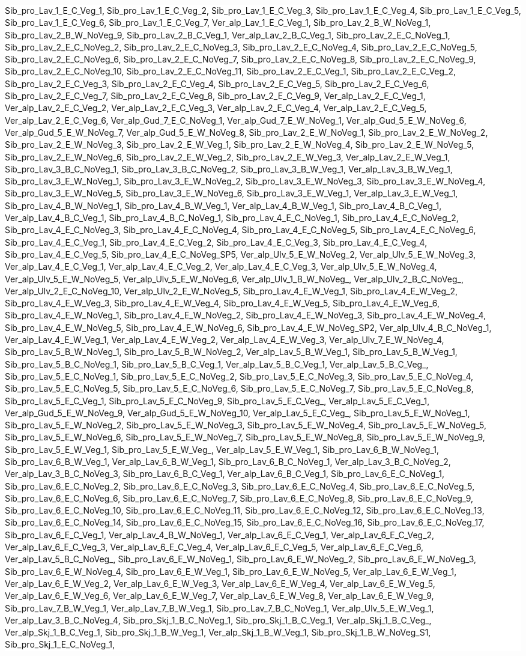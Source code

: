 Sib_pro_Lav_1\_E_C\_Veg_1, Sib_pro_Lav_1\_E_C\_Veg_2, Sib_pro_Lav_1\_E_C\_Veg_3, Sib_pro_Lav_1\_E_C\_Veg_4, Sib_pro_Lav_1\_E_C\_Veg_5, Sib_pro_Lav_1\_E_C\_Veg_6, Sib_pro_Lav_1\_E_C\_Veg_7, Ver_alp_Lav_1\_E_C\_Veg_1, Sib_pro_Lav_2\_B_W\_NoVeg_1, Sib_pro_Lav_2\_B_W\_NoVeg_9, Sib_pro_Lav_2\_B_C\_Veg_1, Ver_alp_Lav_2\_B_C\_Veg_1, Sib_pro_Lav_2\_E_C\_NoVeg_1, Sib_pro_Lav_2\_E_C\_NoVeg_2, Sib_pro_Lav_2\_E_C\_NoVeg_3, Sib_pro_Lav_2\_E_C\_NoVeg_4, Sib_pro_Lav_2\_E_C\_NoVeg_5, Sib_pro_Lav_2\_E_C\_NoVeg_6, Sib_pro_Lav_2\_E_C\_NoVeg_7, Sib_pro_Lav_2\_E_C\_NoVeg_8, Sib_pro_Lav_2\_E_C\_NoVeg_9, Sib_pro_Lav_2\_E_C\_NoVeg_10, Sib_pro_Lav_2\_E_C\_NoVeg_11, Sib_pro_Lav_2\_E_C\_Veg_1, Sib_pro_Lav_2\_E_C\_Veg_2, Sib_pro_Lav_2\_E_C\_Veg_3, Sib_pro_Lav_2\_E_C\_Veg_4, Sib_pro_Lav_2\_E_C\_Veg_5, Sib_pro_Lav_2\_E_C\_Veg_6, Sib_pro_Lav_2\_E_C\_Veg_7, Sib_pro_Lav_2\_E_C\_Veg_8, Sib_pro_Lav_2\_E_C\_Veg_9, Ver_alp_Lav_2\_E_C\_Veg_1, Ver_alp_Lav_2\_E_C\_Veg_2, Ver_alp_Lav_2\_E_C\_Veg_3, Ver_alp_Lav_2\_E_C\_Veg_4, Ver_alp_Lav_2\_E_C\_Veg_5, Ver_alp_Lav_2\_E_C\_Veg_6, Ver_alp_Gud_7\_E_C\_NoVeg_1, Ver_alp_Gud_7\_E_W\_NoVeg_1, Ver_alp_Gud_5\_E_W\_NoVeg_6, Ver_alp_Gud_5\_E_W\_NoVeg_7, Ver_alp_Gud_5\_E_W\_NoVeg_8, Sib_pro_Lav_2\_E_W\_NoVeg_1, Sib_pro_Lav_2\_E_W\_NoVeg_2, Sib_pro_Lav_2\_E_W\_NoVeg_3, Sib_pro_Lav_2\_E_W\_Veg_1, Sib_pro_Lav_2\_E_W\_NoVeg_4, Sib_pro_Lav_2\_E_W\_NoVeg_5, Sib_pro_Lav_2\_E_W\_NoVeg_6, Sib_pro_Lav_2\_E_W\_Veg_2, Sib_pro_Lav_2\_E_W\_Veg_3, Ver_alp_Lav_2\_E_W\_Veg_1, Sib_pro_Lav_3\_B_C\_NoVeg_1, Sib_pro_Lav_3\_B_C\_NoVeg_2, Sib_pro_Lav_3\_B_W\_Veg_1, Ver_alp_Lav_3\_B_W\_Veg_1, Sib_pro_Lav_3\_E_W\_NoVeg_1, Sib_pro_Lav_3\_E_W\_NoVeg_2, Sib_pro_Lav_3\_E_W\_NoVeg_3, Sib_pro_Lav_3\_E_W\_NoVeg_4, Sib_pro_Lav_3\_E_W\_NoVeg_5, Sib_pro_Lav_3\_E_W\_NoVeg_6, Sib_pro_Lav_3\_E_W\_Veg_1, Ver_alp_Lav_3\_E_W\_Veg_1, Sib_pro_Lav_4\_B_W\_NoVeg_1, Sib_pro_Lav_4\_B_W\_Veg_1, Ver_alp_Lav_4\_B_W\_Veg_1, Sib_pro_Lav_4\_B_C\_Veg_1, Ver_alp_Lav_4\_B_C\_Veg_1, Sib_pro_Lav_4\_B_C\_NoVeg_1, Sib_pro_Lav_4\_E_C\_NoVeg_1, Sib_pro_Lav_4\_E_C\_NoVeg_2, Sib_pro_Lav_4\_E_C\_NoVeg_3, Sib_pro_Lav_4\_E_C\_NoVeg_4, Sib_pro_Lav_4\_E_C\_NoVeg_5, Sib_pro_Lav_4\_E_C\_NoVeg_6, Sib_pro_Lav_4\_E_C\_Veg_1, Sib_pro_Lav_4\_E_C\_Veg_2, Sib_pro_Lav_4\_E_C\_Veg_3, Sib_pro_Lav_4\_E_C\_Veg_4, Sib_pro_Lav_4\_E_C\_Veg_5, Sib_pro_Lav_4\_E_C\_NoVeg_SP5, Ver_alp_Ulv_5\_E_W\_NoVeg_2, Ver_alp_Ulv_5\_E_W\_NoVeg_3, Ver_alp_Lav_4\_E_C\_Veg_1, Ver_alp_Lav_4\_E_C\_Veg_2, Ver_alp_Lav_4\_E_C\_Veg_3, Ver_alp_Ulv_5\_E_W\_NoVeg_4, Ver_alp_Ulv_5\_E_W\_NoVeg_5, Ver_alp_Ulv_5\_E_W\_NoVeg_6, Ver_alp_Ulv_1\_B_W\_NoVeg\_, Ver_alp_Ulv_2\_B_C\_NoVeg\_, Ver_alp_Ulv_2\_E_C\_NoVeg_10, Ver_alp_Ulv_2\_E_W\_NoVeg_5, Sib_pro_Lav_4\_E_W\_Veg_1, Sib_pro_Lav_4\_E_W\_Veg_2, Sib_pro_Lav_4\_E_W\_Veg_3, Sib_pro_Lav_4\_E_W\_Veg_4, Sib_pro_Lav_4\_E_W\_Veg_5, Sib_pro_Lav_4\_E_W\_Veg_6, Sib_pro_Lav_4\_E_W\_NoVeg_1, Sib_pro_Lav_4\_E_W\_NoVeg_2, Sib_pro_Lav_4\_E_W\_NoVeg_3, Sib_pro_Lav_4\_E_W\_NoVeg_4, Sib_pro_Lav_4\_E_W\_NoVeg_5, Sib_pro_Lav_4\_E_W\_NoVeg_6, Sib_pro_Lav_4\_E_W\_NoVeg_SP2, Ver_alp_Ulv_4\_B_C\_NoVeg_1, Ver_alp_Lav_4\_E_W\_Veg_1, Ver_alp_Lav_4\_E_W\_Veg_2, Ver_alp_Lav_4\_E_W\_Veg_3, Ver_alp_Ulv_7\_E_W\_NoVeg_4, Sib_pro_Lav_5\_B_W\_NoVeg_1, Sib_pro_Lav_5\_B_W\_NoVeg_2, Ver_alp_Lav_5\_B_W\_Veg_1, Sib_pro_Lav_5\_B_W\_Veg_1, Sib_pro_Lav_5\_B_C\_NoVeg_1, Sib_pro_Lav_5\_B_C\_Veg_1, Ver_alp_Lav_5\_B_C\_Veg_1, Ver_alp_Lav_5\_B_C\_Veg\_, Sib_pro_Lav_5\_E_C\_NoVeg_1, Sib_pro_Lav_5\_E_C\_NoVeg_2, Sib_pro_Lav_5\_E_C\_NoVeg_3, Sib_pro_Lav_5\_E_C\_NoVeg_4, Sib_pro_Lav_5\_E_C\_NoVeg_5, Sib_pro_Lav_5\_E_C\_NoVeg_6, Sib_pro_Lav_5\_E_C\_NoVeg_7, Sib_pro_Lav_5\_E_C\_NoVeg_8, Sib_pro_Lav_5\_E_C\_Veg_1, Sib_pro_Lav_5\_E_C\_NoVeg_9, Sib_pro_Lav_5\_E_C\_Veg\_, Ver_alp_Lav_5\_E_C\_Veg_1, Ver_alp_Gud_5\_E_W\_NoVeg_9, Ver_alp_Gud_5\_E_W\_NoVeg_10, Ver_alp_Lav_5\_E_C\_Veg\_, Sib_pro_Lav_5\_E_W\_NoVeg_1, Sib_pro_Lav_5\_E_W\_NoVeg_2, Sib_pro_Lav_5\_E_W\_NoVeg_3, Sib_pro_Lav_5\_E_W\_NoVeg_4, Sib_pro_Lav_5\_E_W\_NoVeg_5, Sib_pro_Lav_5\_E_W\_NoVeg_6, Sib_pro_Lav_5\_E_W\_NoVeg_7, Sib_pro_Lav_5\_E_W\_NoVeg_8, Sib_pro_Lav_5\_E_W\_NoVeg_9, Sib_pro_Lav_5\_E_W\_Veg_1, Sib_pro_Lav_5\_E_W\_Veg\_, Ver_alp_Lav_5\_E_W\_Veg_1, Sib_pro_Lav_6\_B_W\_NoVeg_1, Sib_pro_Lav_6\_B_W\_Veg_1, Ver_alp_Lav_6\_B_W\_Veg_1, Sib_pro_Lav_6\_B_C\_NoVeg_1, Ver_alp_Lav_3\_B_C\_NoVeg_2, Ver_alp_Lav_3\_B_C\_NoVeg_3, Sib_pro_Lav_6\_B_C\_Veg_1, Ver_alp_Lav_6\_B_C\_Veg_1, Sib_pro_Lav_6\_E_C\_NoVeg_1, Sib_pro_Lav_6\_E_C\_NoVeg_2, Sib_pro_Lav_6\_E_C\_NoVeg_3, Sib_pro_Lav_6\_E_C\_NoVeg_4, Sib_pro_Lav_6\_E_C\_NoVeg_5, Sib_pro_Lav_6\_E_C\_NoVeg_6, Sib_pro_Lav_6\_E_C\_NoVeg_7, Sib_pro_Lav_6\_E_C\_NoVeg_8, Sib_pro_Lav_6\_E_C\_NoVeg_9, Sib_pro_Lav_6\_E_C\_NoVeg_10, Sib_pro_Lav_6\_E_C\_NoVeg_11, Sib_pro_Lav_6\_E_C\_NoVeg_12, Sib_pro_Lav_6\_E_C\_NoVeg_13, Sib_pro_Lav_6\_E_C\_NoVeg_14, Sib_pro_Lav_6\_E_C\_NoVeg_15, Sib_pro_Lav_6\_E_C\_NoVeg_16, Sib_pro_Lav_6\_E_C\_NoVeg_17, Sib_pro_Lav_6\_E_C\_Veg_1, Ver_alp_Lav_4\_B_W\_NoVeg_1, Ver_alp_Lav_6\_E_C\_Veg_1, Ver_alp_Lav_6\_E_C\_Veg_2, Ver_alp_Lav_6\_E_C\_Veg_3, Ver_alp_Lav_6\_E_C\_Veg_4, Ver_alp_Lav_6\_E_C\_Veg_5, Ver_alp_Lav_6\_E_C\_Veg_6, Ver_alp_Lav_5\_B_C\_NoVeg\_, Sib_pro_Lav_6\_E_W\_NoVeg_1, Sib_pro_Lav_6\_E_W\_NoVeg_2, Sib_pro_Lav_6\_E_W\_NoVeg_3, Sib_pro_Lav_6\_E_W\_NoVeg_4, Sib_pro_Lav_6\_E_W\_Veg_1, Sib_pro_Lav_6\_E_W\_NoVeg_5, Ver_alp_Lav_6\_E_W\_Veg_1, Ver_alp_Lav_6\_E_W\_Veg_2, Ver_alp_Lav_6\_E_W\_Veg_3, Ver_alp_Lav_6\_E_W\_Veg_4, Ver_alp_Lav_6\_E_W\_Veg_5, Ver_alp_Lav_6\_E_W\_Veg_6, Ver_alp_Lav_6\_E_W\_Veg_7, Ver_alp_Lav_6\_E_W\_Veg_8, Ver_alp_Lav_6\_E_W\_Veg_9, Sib_pro_Lav_7\_B_W\_Veg_1, Ver_alp_Lav_7\_B_W\_Veg_1, Sib_pro_Lav_7\_B_C\_NoVeg_1, Ver_alp_Ulv_5\_E_W\_Veg_1, Ver_alp_Lav_3\_B_C\_NoVeg_4, Sib_pro_Skj_1\_B_C\_NoVeg_1, Sib_pro_Skj_1\_B_C\_Veg_1, Ver_alp_Skj_1\_B_C\_Veg\_, Ver_alp_Skj_1\_B_C\_Veg_1, Sib_pro_Skj_1\_B_W\_Veg_1, Ver_alp_Skj_1\_B_W\_Veg_1, Sib_pro_Skj_1\_B_W\_NoVeg_S1, Sib_pro_Skj_1\_E_C\_NoVeg_1,